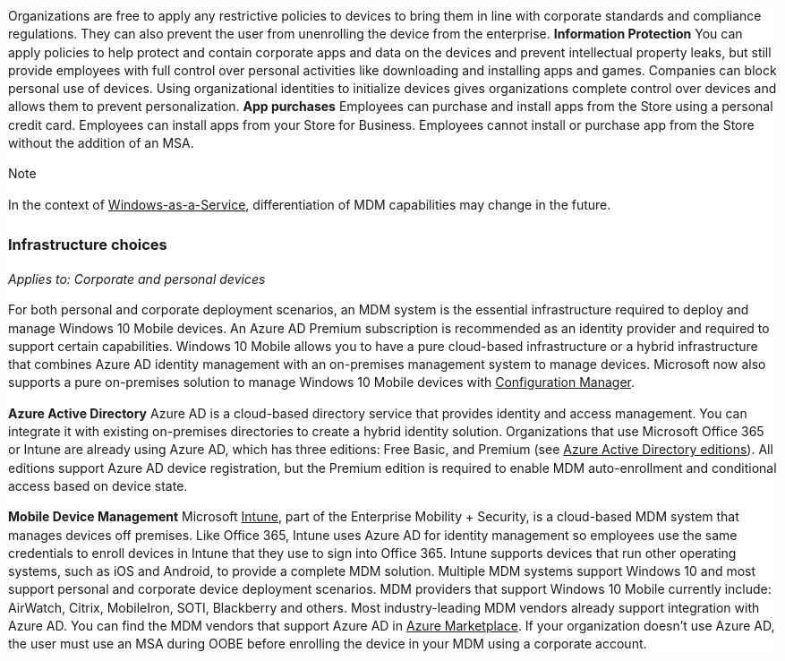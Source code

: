 <td align="left">Organizations are free to apply any restrictive policies to devices to bring them in line with corporate standards and compliance regulations. They can also prevent the user from unenrolling the device from the enterprise.</td>
</tr>
<tr class="even">
<td align="left"><strong>Information Protection</strong></td>
<td align="left">You can apply policies to help protect and contain corporate apps and data on the devices and prevent intellectual property leaks, but still provide employees with full control over personal activities like downloading and installing apps and games.</td>
<td align="left">Companies can block personal use of devices. Using organizational identities to initialize devices gives organizations complete control over devices and allows them to prevent personalization.</td>
</tr>
<tr class="even">
<td align="left"><strong>App purchases</strong></td>
<td align="left">Employees can purchase and install apps from the Store using a personal credit card.</td>
<td align="left">Employees can install apps from your Store for Business. Employees cannot install or purchase app from the Store without the addition of an MSA.</td>
</tr>
</tbody>
</table>


> [!NOTE]
> In the context of [Windows-as-a-Service](https://technet.microsoft.com/itpro/windows/manage/introduction-to-windows-10-servicing), differentiation of MDM capabilities may change in the future.

### <a href="" id="Infrastructure choices"></a>Infrastructure choices

*Applies to: Corporate and personal devices*

For both personal and corporate deployment scenarios, an MDM system is the essential infrastructure required to deploy and manage Windows 10 Mobile devices. An Azure AD Premium subscription is recommended as an identity provider and required to support certain capabilities. Windows 10 Mobile allows you to have a pure cloud-based infrastructure or a hybrid infrastructure that combines Azure AD identity management with an on-premises management system to manage devices. Microsoft now also supports a pure on-premises solution to manage Windows 10 Mobile devices with [Configuration Manager](https://technet.microsoft.com/library/mt627908.aspx).

**Azure Active Directory**
Azure AD is a cloud-based directory service that provides identity and access management. You can integrate it with existing on-premises directories to create a hybrid identity solution. Organizations that use Microsoft Office 365 or Intune are already using Azure AD, which has three editions: Free Basic, and Premium (see [Azure Active Directory editions](https://azure.microsoft.com/documentation/articles/active-directory-editions/)). All editions support Azure AD device registration, but the Premium edition is required to enable MDM auto-enrollment and conditional access based on device state.

**Mobile Device Management**
Microsoft [Intune](https://www.microsoft.com/server-cloud/products/microsoft-intune/overview.aspx), part of the Enterprise Mobility + Security, is a cloud-based MDM system that manages devices off premises. Like Office 365, Intune uses Azure AD for identity management so employees use the same credentials to enroll devices in Intune that they use to sign into Office 365. Intune supports devices that run other operating systems, such as iOS and Android, to provide a complete MDM solution.
Multiple MDM systems support Windows 10 and most support personal and corporate device deployment scenarios. MDM providers that support Windows 10 Mobile currently include: AirWatch, Citrix, MobileIron, SOTI, Blackberry and others. Most industry-leading MDM vendors already support integration with Azure AD. You can find the MDM vendors that support Azure AD in [Azure Marketplace](https://azure.microsoft.com/marketplace/). If your organization doesn’t use Azure AD, the user must use an MSA during OOBE before enrolling the device in your MDM using a corporate account.
